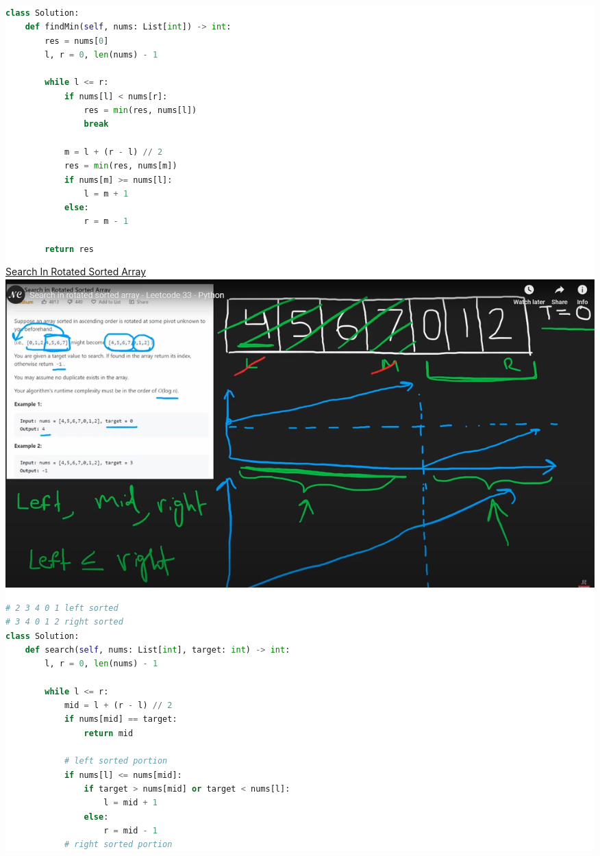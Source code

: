 ```python
class Solution:  
    def findMin(self, nums: List[int]) -> int:  
        res = nums[0]  
        l, r = 0, len(nums) - 1  
  
        while l <= r:  
            if nums[l] < nums[r]:  
                res = min(res, nums[l])  
                break  
  
            m = l + (r - l) // 2  
            res = min(res, nums[m])  
            if nums[m] >= nums[l]:  
                l = m + 1  
            else:  
                r = m - 1  
  
        return res
```
[Search In Rotated Sorted Array](https://leetcode.com/problems/search-in-rotated-sorted-array/)
![alt text](image-16.png)
```python
# 2 3 4 0 1 left sorted
# 3 4 0 1 2 right sorted
class Solution:  
    def search(self, nums: List[int], target: int) -> int:  
        l, r = 0, len(nums) - 1  
  
        while l <= r:  
            mid = l + (r - l) // 2  
            if nums[mid] == target:  
                return mid  
  
            # left sorted portion  
            if nums[l] <= nums[mid]:  
                if target > nums[mid] or target < nums[l]:  
                    l = mid + 1  
                else:  
                    r = mid - 1  
            # right sorted portion  
```